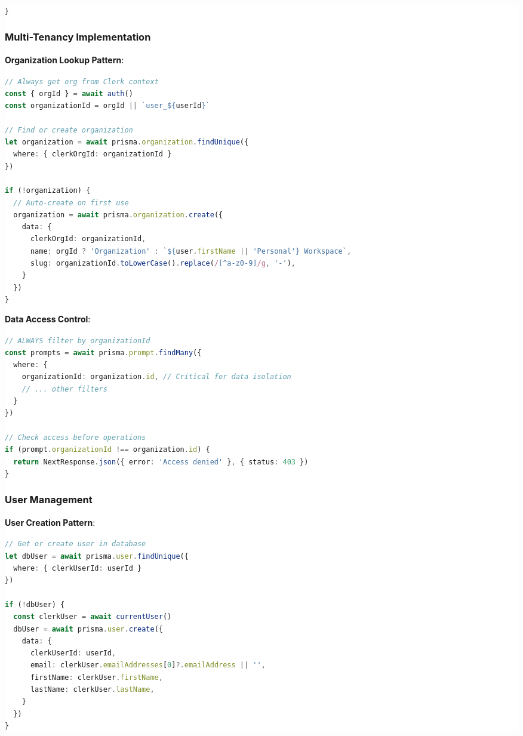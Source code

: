 ```typescript
}
```

### Multi-Tenancy Implementation

**Organization Lookup Pattern**:
```typescript
// Always get org from Clerk context
const { orgId } = await auth()
const organizationId = orgId || `user_${userId}`

// Find or create organization
let organization = await prisma.organization.findUnique({
  where: { clerkOrgId: organizationId }
})

if (!organization) {
  // Auto-create on first use
  organization = await prisma.organization.create({
    data: {
      clerkOrgId: organizationId,
      name: orgId ? 'Organization' : `${user.firstName || 'Personal'} Workspace`,
      slug: organizationId.toLowerCase().replace(/[^a-z0-9]/g, '-'),
    }
  })
}
```

**Data Access Control**:
```typescript
// ALWAYS filter by organizationId
const prompts = await prisma.prompt.findMany({
  where: {
    organizationId: organization.id, // Critical for data isolation
    // ... other filters
  }
})

// Check access before operations
if (prompt.organizationId !== organization.id) {
  return NextResponse.json({ error: 'Access denied' }, { status: 403 })
}
```

### User Management

**User Creation Pattern**:
```typescript
// Get or create user in database
let dbUser = await prisma.user.findUnique({
  where: { clerkUserId: userId }
})

if (!dbUser) {
  const clerkUser = await currentUser()
  dbUser = await prisma.user.create({
    data: {
      clerkUserId: userId,
      email: clerkUser.emailAddresses[0]?.emailAddress || '',
      firstName: clerkUser.firstName,
      lastName: clerkUser.lastName,
    }
  })
}
```